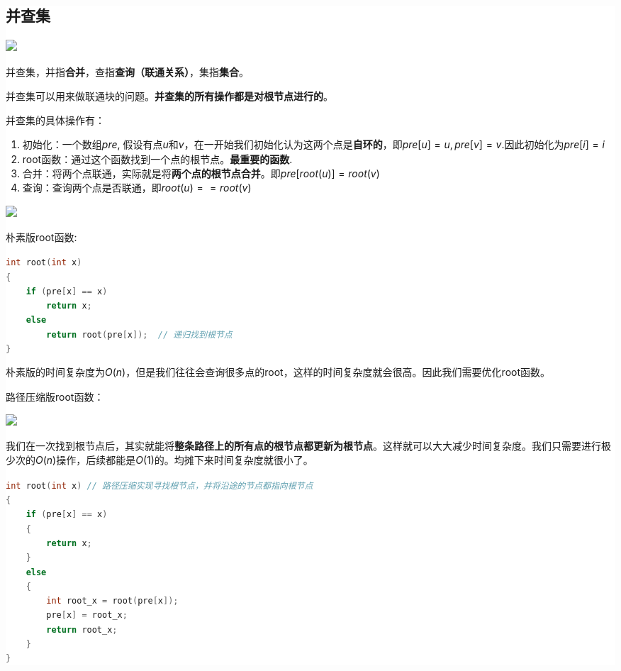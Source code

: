 
## 并查集


![](算法学习-至2025二月/未改动最初版/algorithm-day6-7/bingchaji1.png)

并查集，并指**合并**，查指**查询（联通关系）**，集指**集合**。

并查集可以用来做联通块的问题。**并查集的所有操作都是对根节点进行的**。

并查集的具体操作有：
1. 初始化：一个数组$pre$, 假设有点$u$和$v$，在一开始我们初始化认为这两个点是**自环的**，即$pre[u] = u, pre[v] = v$.因此初始化为$pre[i] = i$
2. root函数：通过这个函数找到一个点的根节点。**最重要的函数**.
3. 合并：将两个点联通，实际就是将**两个点的根节点合并**。即$pre[root(u)] = root(v)$
4. 查询：查询两个点是否联通，即$root(u) == root(v)$



![](算法学习-至2025二月/未改动最初版/algorithm-day6-7/bingchaji2.png)


朴素版root函数:
```cpp
int root(int x)
{
    if (pre[x] == x)
        return x;
    else
        return root(pre[x]);  // 递归找到根节点
}
```

朴素版的时间复杂度为$O(n)$，但是我们往往会查询很多点的root，这样的时间复杂度就会很高。因此我们需要优化root函数。

路径压缩版root函数：


![](算法学习-至2025二月/未改动最初版/algorithm-day6-7/bingchaji3.png)

我们在一次找到根节点后，其实就能将**整条路径上的所有点的根节点都更新为根节点**。这样就可以大大减少时间复杂度。我们只需要进行极少次的$O(n)$操作，后续都能是$O(1)$的。均摊下来时间复杂度就很小了。

```cpp
int root(int x) // 路径压缩实现寻找根节点，并将沿途的节点都指向根节点
{
    if (pre[x] == x)
    {
        return x;
    }
    else
    {
        int root_x = root(pre[x]);
        pre[x] = root_x;
        return root_x;
    }
}
```

